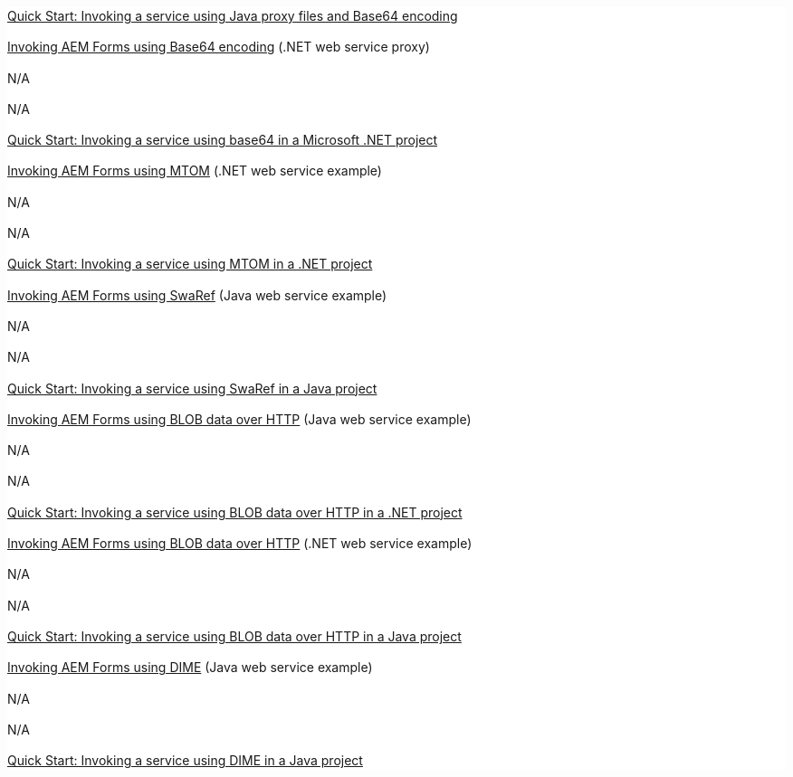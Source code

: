    <td class="cellrowborder" headers="d19e2240 " valign="top" width="NaN%"><p><a href="invocation-api-quick-starts.md#quick_start_invoking_a_service_using_java_proxy_files_and_base64_encoding">Quick Start: Invoking a service using Java proxy files and Base64 encoding</a></p></td> 
  </tr> 
  <tr> 
   <td class="cellrowborder" headers="d19e2231 " valign="top" width="NaN%"><p><a href="/programming-with-aem-forms/invoking-aem-forms-using-web.md#invoking_aem_forms_using_base64_encoding">Invoking AEM Forms using Base64 encoding</a> (.NET web service proxy)</p></td> 
   <td class="cellrowborder" headers="d19e2234 " valign="top" width="NaN%"><p>N/A</p></td> 
   <td class="cellrowborder" headers="d19e2237 " valign="top" width="NaN%"><p>N/A</p></td> 
   <td class="cellrowborder" headers="d19e2240 " valign="top" width="NaN%"><p><a href="invocation-api-quick-starts.md#quick_start_invoking_a_service_using_base64_in_a_microsoft_net_project">Quick Start: Invoking a service using base64 in a Microsoft .NET project</a></p></td> 
  </tr> 
  <tr> 
   <td class="cellrowborder" headers="d19e2231 " valign="top" width="NaN%"><p><a href="/programming-with-aem-forms/invoking-aem-forms-using-web.md#invoking_aem_forms_using_mtom">Invoking AEM Forms using MTOM</a> (.NET web service example)</p></td> 
   <td class="cellrowborder" headers="d19e2234 " valign="top" width="NaN%"><p>N/A</p></td> 
   <td class="cellrowborder" headers="d19e2237 " valign="top" width="NaN%"><p>N/A</p></td> 
   <td class="cellrowborder" headers="d19e2240 " valign="top" width="NaN%"><p><a href="invocation-api-quick-starts.md#quick_start_invoking_a_service_using_mtom_in_a_net_project">Quick Start: Invoking a service using MTOM in a .NET project</a></p></td> 
  </tr> 
  <tr> 
   <td class="cellrowborder" headers="d19e2231 " valign="top" width="NaN%"><p><a href="/programming-with-aem-forms/invoking-aem-forms-using-web.md#invoking_aem_forms_using_swaref">Invoking AEM Forms using SwaRef</a> (Java web service example)</p></td> 
   <td class="cellrowborder" headers="d19e2234 " valign="top" width="NaN%"><p>N/A</p></td> 
   <td class="cellrowborder" headers="d19e2237 " valign="top" width="NaN%"><p>N/A</p></td> 
   <td class="cellrowborder" headers="d19e2240 " valign="top" width="NaN%"><p><a href="invocation-api-quick-starts.md#quick_start_invoking_a_service_using_swaref_in_a_java_project">Quick Start: Invoking a service using SwaRef in a Java project</a></p></td> 
  </tr> 
  <tr> 
   <td class="cellrowborder" headers="d19e2231 " valign="top" width="NaN%"><p><a href="/programming-with-aem-forms/invoking-aem-forms-using-web.md#invoking_aem_forms_using_blob_data_over_http">Invoking AEM Forms using BLOB data over HTTP</a> (Java web service example)</p></td> 
   <td class="cellrowborder" headers="d19e2234 " valign="top" width="NaN%"><p>N/A</p></td> 
   <td class="cellrowborder" headers="d19e2237 " valign="top" width="NaN%"><p>N/A</p></td> 
   <td class="cellrowborder" headers="d19e2240 " valign="top" width="NaN%"><p><a href="invocation-api-quick-starts.md#quick_start_invoking_a_service_using_blob_data_over_http_in_a_net_project">Quick Start: Invoking a service using BLOB data over HTTP in a .NET project</a></p></td> 
  </tr> 
  <tr> 
   <td class="cellrowborder" headers="d19e2231 " valign="top" width="NaN%"><p><a href="/programming-with-aem-forms/invoking-aem-forms-using-web.md#invoking_aem_forms_using_blob_data_over_http">Invoking AEM Forms using BLOB data over HTTP</a> (.NET web service example)</p></td> 
   <td class="cellrowborder" headers="d19e2234 " valign="top" width="NaN%"><p>N/A</p></td> 
   <td class="cellrowborder" headers="d19e2237 " valign="top" width="NaN%"><p>N/A</p></td> 
   <td class="cellrowborder" headers="d19e2240 " valign="top" width="NaN%"><p><a href="invocation-api-quick-starts.md#quick_start_invoking_a_service_using_blob_data_over_http_in_a_java_project">Quick Start: Invoking a service using BLOB data over HTTP in a Java project</a></p></td> 
  </tr> 
  <tr> 
   <td class="cellrowborder" headers="d19e2231 " valign="top" width="NaN%"><p><a href="/programming-with-aem-forms/invoking-aem-forms-using-web.md#invoking_aem_forms_using_dime">Invoking AEM Forms using DIME</a> (Java web service example)</p></td> 
   <td class="cellrowborder" headers="d19e2234 " valign="top" width="NaN%"><p>N/A</p></td> 
   <td class="cellrowborder" headers="d19e2237 " valign="top" width="NaN%"><p>N/A</p></td> 
   <td class="cellrowborder" headers="d19e2240 " valign="top" width="NaN%"><p><a href="invocation-api-quick-starts.md#quick_start_invoking_a_service_using_dime_in_a_java_project">Quick Start: Invoking a service using DIME in a Java project</a></p></td> 
  </tr> 